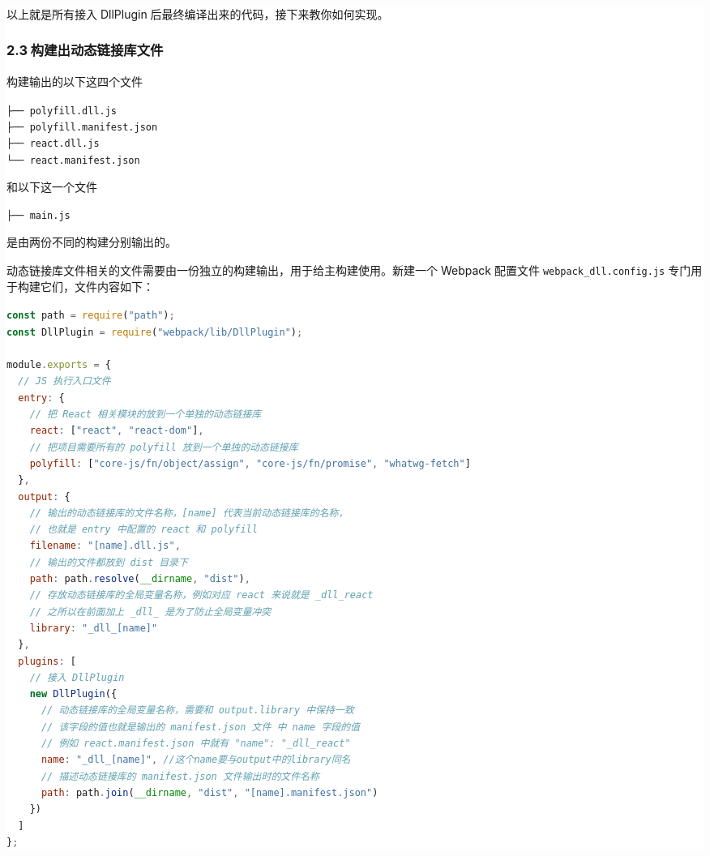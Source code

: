 以上就是所有接入 DllPlugin 后最终编译出来的代码，接下来教你如何实现。

### 2.3 构建出动态链接库文件

构建输出的以下这四个文件

```
├── polyfill.dll.js
├── polyfill.manifest.json
├── react.dll.js
└── react.manifest.json
```

和以下这一个文件

```
├── main.js
```

是由两份不同的构建分别输出的。

动态链接库文件相关的文件需要由一份独立的构建输出，用于给主构建使用。新建一个 Webpack 配置文件 `webpack_dll.config.js` 专门用于构建它们，文件内容如下：

```js
const path = require("path");
const DllPlugin = require("webpack/lib/DllPlugin");

module.exports = {
  // JS 执行入口文件
  entry: {
    // 把 React 相关模块的放到一个单独的动态链接库
    react: ["react", "react-dom"],
    // 把项目需要所有的 polyfill 放到一个单独的动态链接库
    polyfill: ["core-js/fn/object/assign", "core-js/fn/promise", "whatwg-fetch"]
  },
  output: {
    // 输出的动态链接库的文件名称，[name] 代表当前动态链接库的名称，
    // 也就是 entry 中配置的 react 和 polyfill
    filename: "[name].dll.js",
    // 输出的文件都放到 dist 目录下
    path: path.resolve(__dirname, "dist"),
    // 存放动态链接库的全局变量名称，例如对应 react 来说就是 _dll_react
    // 之所以在前面加上 _dll_ 是为了防止全局变量冲突
    library: "_dll_[name]"
  },
  plugins: [
    // 接入 DllPlugin
    new DllPlugin({
      // 动态链接库的全局变量名称，需要和 output.library 中保持一致
      // 该字段的值也就是输出的 manifest.json 文件 中 name 字段的值
      // 例如 react.manifest.json 中就有 "name": "_dll_react"
      name: "_dll_[name]", //这个name要与output中的library同名
      // 描述动态链接库的 manifest.json 文件输出时的文件名称
      path: path.join(__dirname, "dist", "[name].manifest.json")
    })
  ]
};
```
